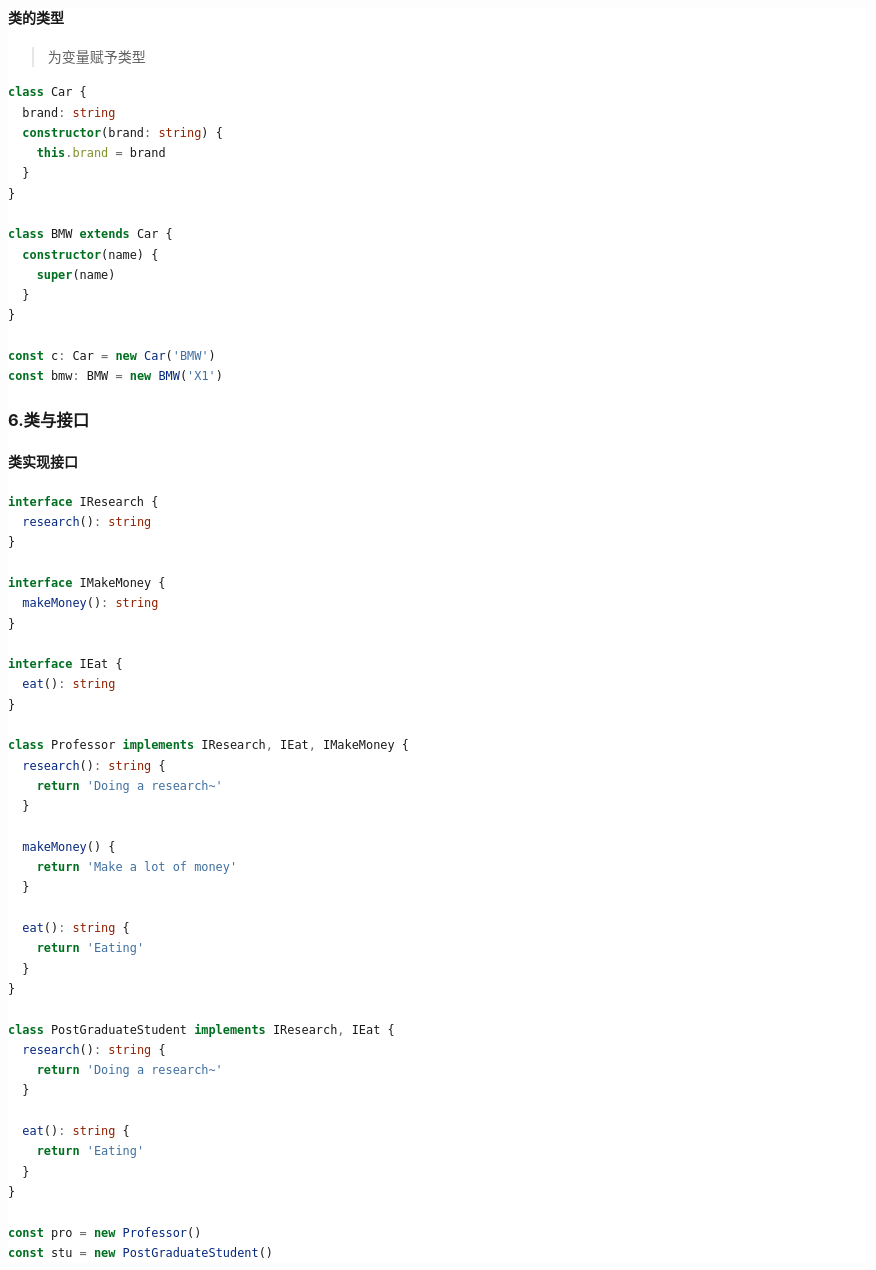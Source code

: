 #### 类的类型

> 为变量赋予类型

```ts
class Car {
  brand: string
  constructor(brand: string) {
    this.brand = brand
  }
}

class BMW extends Car {
  constructor(name) {
    super(name)
  }
}

const c: Car = new Car('BMW')
const bmw: BMW = new BMW('X1')
```

### 6.类与接口

#### 类实现接口

```ts
interface IResearch {
  research(): string
}

interface IMakeMoney {
  makeMoney(): string
}

interface IEat {
  eat(): string
}

class Professor implements IResearch, IEat, IMakeMoney {
  research(): string {
    return 'Doing a research~'
  }

  makeMoney() {
    return 'Make a lot of money'
  }

  eat(): string {
    return 'Eating'
  }
}

class PostGraduateStudent implements IResearch, IEat {
  research(): string {
    return 'Doing a research~'
  }

  eat(): string {
    return 'Eating'
  }
}

const pro = new Professor()
const stu = new PostGraduateStudent()
```